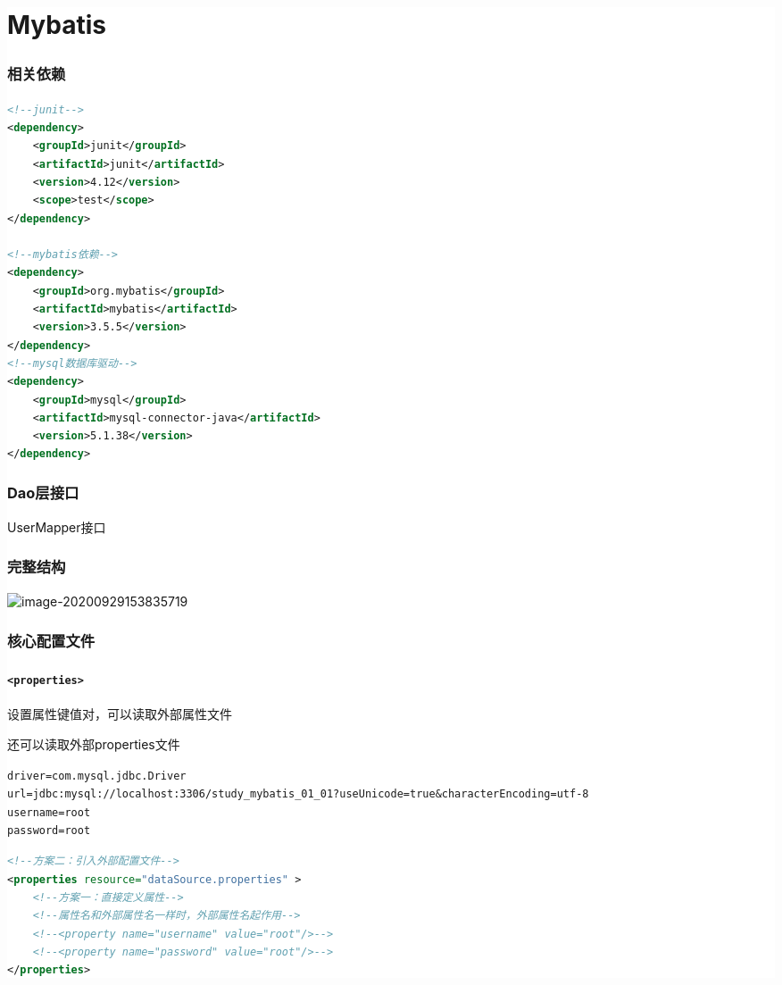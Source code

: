 # Mybatis

### 相关依赖

```xml
<!--junit-->
<dependency>
    <groupId>junit</groupId>
    <artifactId>junit</artifactId>
    <version>4.12</version>
    <scope>test</scope>
</dependency>

<!--mybatis依赖-->
<dependency>
    <groupId>org.mybatis</groupId>
    <artifactId>mybatis</artifactId>
    <version>3.5.5</version>
</dependency>
<!--mysql数据库驱动-->
<dependency>
    <groupId>mysql</groupId>
    <artifactId>mysql-connector-java</artifactId>
    <version>5.1.38</version>
</dependency>
```

### Dao层接口

UserMapper接口

### 完整结构

![image-20200929153835719](img/image-20200929153835719.png)

### 核心配置文件

#### `<properties>`

设置属性键值对，可以读取外部属性文件

还可以读取外部properties文件

```properties
driver=com.mysql.jdbc.Driver
url=jdbc:mysql://localhost:3306/study_mybatis_01_01?useUnicode=true&characterEncoding=utf-8
username=root
password=root
```

```xml
<!--方案二：引入外部配置文件-->
<properties resource="dataSource.properties" >
  	<!--方案一：直接定义属性-->
    <!--属性名和外部属性名一样时，外部属性名起作用-->
    <!--<property name="username" value="root"/>-->
    <!--<property name="password" value="root"/>-->
</properties>
```
